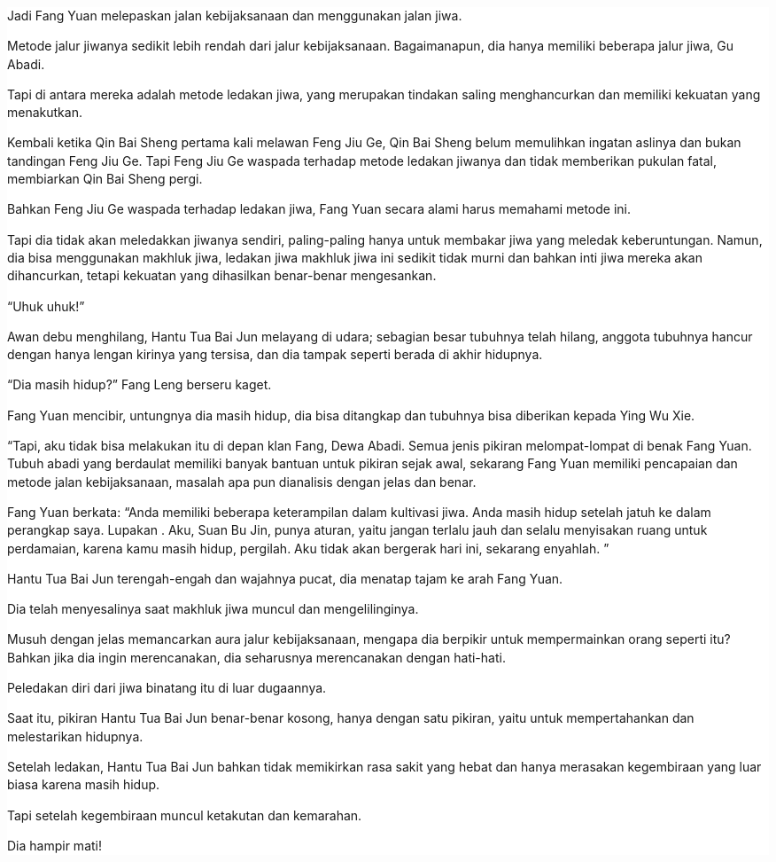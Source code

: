 Jadi Fang Yuan melepaskan jalan kebijaksanaan dan menggunakan jalan jiwa.

Metode jalur jiwanya sedikit lebih rendah dari jalur kebijaksanaan. Bagaimanapun, dia hanya memiliki beberapa jalur jiwa, Gu Abadi.

Tapi di antara mereka adalah metode ledakan jiwa, yang merupakan tindakan saling menghancurkan dan memiliki kekuatan yang menakutkan.

Kembali ketika Qin Bai Sheng pertama kali melawan Feng Jiu Ge, Qin Bai Sheng belum memulihkan ingatan aslinya dan bukan tandingan Feng Jiu Ge. Tapi Feng Jiu Ge waspada terhadap metode ledakan jiwanya dan tidak memberikan pukulan fatal, membiarkan Qin Bai Sheng pergi.

Bahkan Feng Jiu Ge waspada terhadap ledakan jiwa, Fang Yuan secara alami harus memahami metode ini.

Tapi dia tidak akan meledakkan jiwanya sendiri, paling-paling hanya untuk membakar jiwa yang meledak keberuntungan. Namun, dia bisa menggunakan makhluk jiwa, ledakan jiwa makhluk jiwa ini sedikit tidak murni dan bahkan inti jiwa mereka akan dihancurkan, tetapi kekuatan yang dihasilkan benar-benar mengesankan.

“Uhuk uhuk!”

Awan debu menghilang, Hantu Tua Bai Jun melayang di udara; sebagian besar tubuhnya telah hilang, anggota tubuhnya hancur dengan hanya lengan kirinya yang tersisa, dan dia tampak seperti berada di akhir hidupnya.

“Dia masih hidup?” Fang Leng berseru kaget.

Fang Yuan mencibir, untungnya dia masih hidup, dia bisa ditangkap dan tubuhnya bisa diberikan kepada Ying Wu Xie.

“Tapi, aku tidak bisa melakukan itu di depan klan Fang, Dewa Abadi. Semua jenis pikiran melompat-lompat di benak Fang Yuan. Tubuh abadi yang berdaulat memiliki banyak bantuan untuk pikiran sejak awal, sekarang Fang Yuan memiliki pencapaian dan metode jalan kebijaksanaan, masalah apa pun dianalisis dengan jelas dan benar.

Fang Yuan berkata: “Anda memiliki beberapa keterampilan dalam kultivasi jiwa. Anda masih hidup setelah jatuh ke dalam perangkap saya. Lupakan . Aku, Suan Bu Jin, punya aturan, yaitu jangan terlalu jauh dan selalu menyisakan ruang untuk perdamaian, karena kamu masih hidup, pergilah. Aku tidak akan bergerak hari ini, sekarang enyahlah. ”



Hantu Tua Bai Jun terengah-engah dan wajahnya pucat, dia menatap tajam ke arah Fang Yuan.

Dia telah menyesalinya saat makhluk jiwa muncul dan mengelilinginya.

Musuh dengan jelas memancarkan aura jalur kebijaksanaan, mengapa dia berpikir untuk mempermainkan orang seperti itu? Bahkan jika dia ingin merencanakan, dia seharusnya merencanakan dengan hati-hati.

Peledakan diri dari jiwa binatang itu di luar dugaannya.

Saat itu, pikiran Hantu Tua Bai Jun benar-benar kosong, hanya dengan satu pikiran, yaitu untuk mempertahankan dan melestarikan hidupnya.

Setelah ledakan, Hantu Tua Bai Jun bahkan tidak memikirkan rasa sakit yang hebat dan hanya merasakan kegembiraan yang luar biasa karena masih hidup.

Tapi setelah kegembiraan muncul ketakutan dan kemarahan.

Dia hampir mati!
